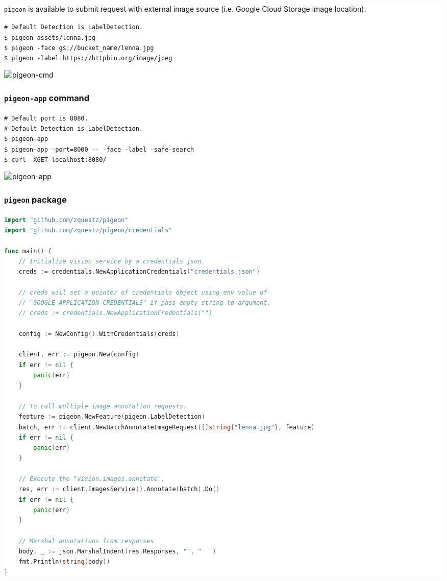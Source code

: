 `pigeon` is available to submit request with external image source (i.e. Google Cloud Storage image location).

```shell
# Default Detection is LabelDetection.
$ pigeon assets/lenna.jpg
$ pigeon -face gs://bucket_name/lenna.jpg
$ pigeon -label https://httpbin.org/image/jpeg
```

![pigeon-cmd](https://raw.githubusercontent.com/zquestz/pigeon/master/assets/pigeon-cmd.gif)


### `pigeon-app` command

```shell
# Default port is 8080.
# Default Detection is LabelDetection.
$ pigeon-app
$ pigeon-app -port=8000 -- -face -label -safe-search
$ curl -XGET localhost:8080/
```

![pigeon-app](https://raw.githubusercontent.com/zquestz/pigeon/master/assets/pigeon-app.gif)


### `pigeon` package

```go
import "github.com/zquestz/pigeon"
import "github.com/zquestz/pigeon/credentials"

func main() {
	// Initialize vision service by a credentials json.
	creds := credentials.NewApplicationCredentials("credentials.json")

	// creds will set a pointer of credentials object using env value of
	// "GOOGLE_APPLICATION_CREDENTIALS" if pass empty string to argument.
	// creds := credentials.NewApplicationCredentials("")

	config := NewConfig().WithCredentials(creds)

	client, err := pigeon.New(config)
	if err != nil {
		panic(err)
	}

	// To call multiple image annotation requests.
	feature := pigeon.NewFeature(pigeon.LabelDetection)
	batch, err := client.NewBatchAnnotateImageRequest([]string{"lenna.jpg"}, feature)
	if err != nil {
		panic(err)
	}

	// Execute the "vision.images.annotate".
	res, err := client.ImagesService().Annotate(batch).Do()
	if err != nil {
		panic(err)
	}

	// Marshal annotations from responses
	body, _ := json.MarshalIndent(res.Responses, "", "  ")
	fmt.Println(string(body))
}
```

